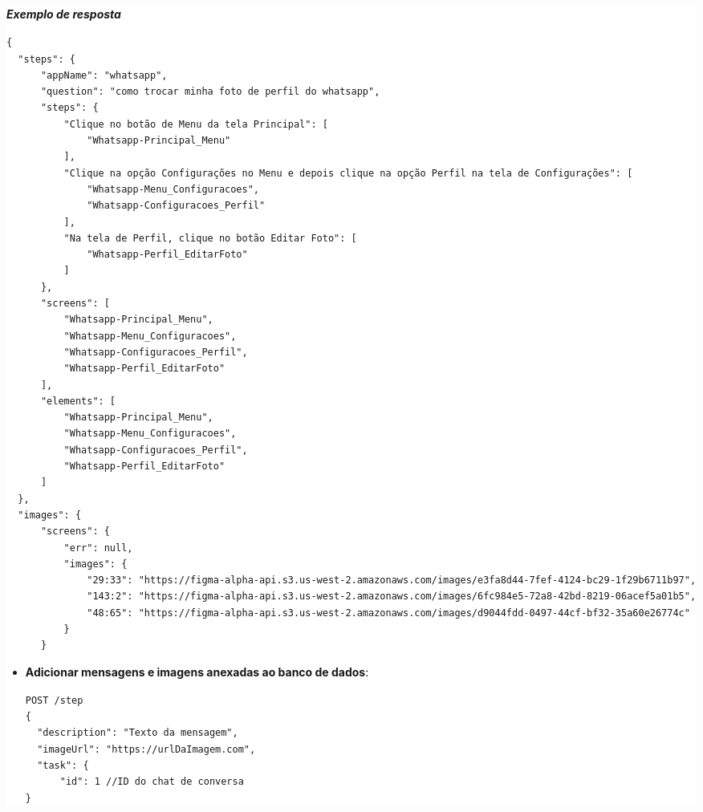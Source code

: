   ***Exemplo de resposta***
  ```
  {
	"steps": {
		"appName": "whatsapp",
		"question": "como trocar minha foto de perfil do whatsapp",
		"steps": {
			"Clique no botão de Menu da tela Principal": [
				"Whatsapp-Principal_Menu"
			],
			"Clique na opção Configurações no Menu e depois clique na opção Perfil na tela de Configurações": [
				"Whatsapp-Menu_Configuracoes",
				"Whatsapp-Configuracoes_Perfil"
			],
			"Na tela de Perfil, clique no botão Editar Foto": [
				"Whatsapp-Perfil_EditarFoto"
			]
		},
		"screens": [
			"Whatsapp-Principal_Menu",
			"Whatsapp-Menu_Configuracoes",
			"Whatsapp-Configuracoes_Perfil",
			"Whatsapp-Perfil_EditarFoto"
		],
		"elements": [
			"Whatsapp-Principal_Menu",
			"Whatsapp-Menu_Configuracoes",
			"Whatsapp-Configuracoes_Perfil",
			"Whatsapp-Perfil_EditarFoto"
		]
	},
	"images": {
		"screens": {
			"err": null,
			"images": {
				"29:33": "https://figma-alpha-api.s3.us-west-2.amazonaws.com/images/e3fa8d44-7fef-4124-bc29-1f29b6711b97",
				"143:2": "https://figma-alpha-api.s3.us-west-2.amazonaws.com/images/6fc984e5-72a8-42bd-8219-06acef5a01b5",
				"48:65": "https://figma-alpha-api.s3.us-west-2.amazonaws.com/images/d9044fdd-0497-44cf-bf32-35a60e26774c"
			}
		}
  ```

- **Adicionar mensagens e imagens anexadas ao banco de dados**:

  ```shell
  POST /step
  {
	"description": "Texto da mensagem",
	"imageUrl": "https://urlDaImagem.com",
	"task": {
		"id": 1 //ID do chat de conversa
  }
  ```
